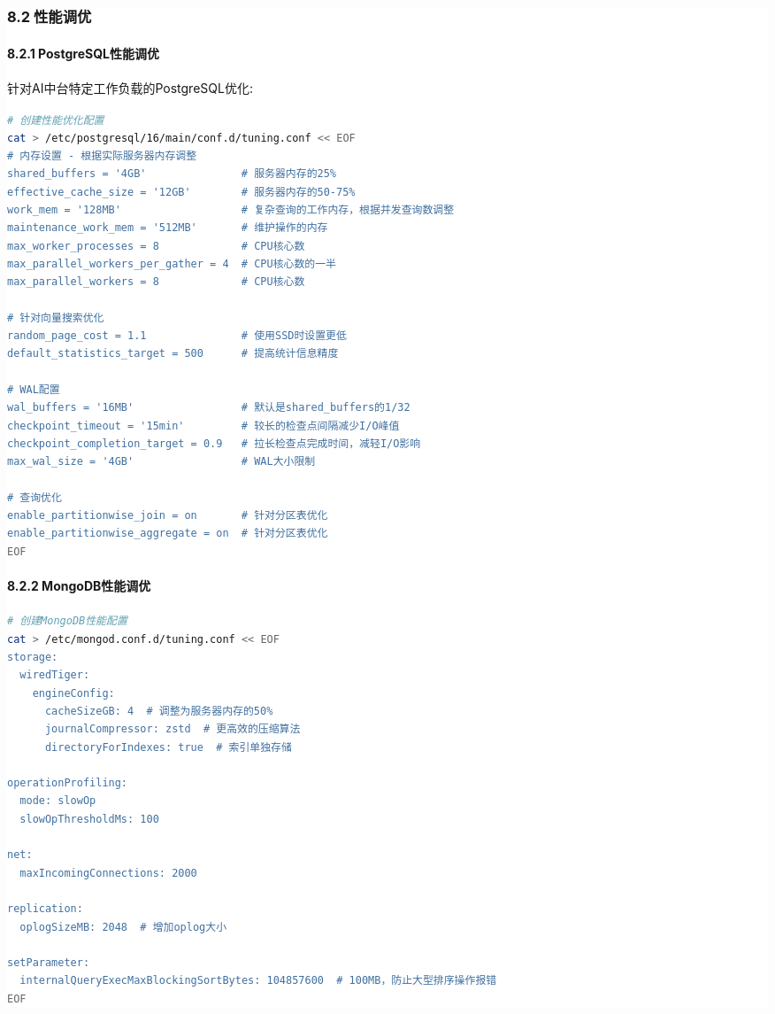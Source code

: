 ### 8.2 性能调优

#### 8.2.1 PostgreSQL性能调优

针对AI中台特定工作负载的PostgreSQL优化:

```bash
# 创建性能优化配置
cat > /etc/postgresql/16/main/conf.d/tuning.conf << EOF
# 内存设置 - 根据实际服务器内存调整
shared_buffers = '4GB'               # 服务器内存的25%
effective_cache_size = '12GB'        # 服务器内存的50-75%
work_mem = '128MB'                   # 复杂查询的工作内存，根据并发查询数调整
maintenance_work_mem = '512MB'       # 维护操作的内存
max_worker_processes = 8             # CPU核心数
max_parallel_workers_per_gather = 4  # CPU核心数的一半
max_parallel_workers = 8             # CPU核心数

# 针对向量搜索优化
random_page_cost = 1.1               # 使用SSD时设置更低
default_statistics_target = 500      # 提高统计信息精度

# WAL配置
wal_buffers = '16MB'                 # 默认是shared_buffers的1/32
checkpoint_timeout = '15min'         # 较长的检查点间隔减少I/O峰值
checkpoint_completion_target = 0.9   # 拉长检查点完成时间，减轻I/O影响
max_wal_size = '4GB'                 # WAL大小限制

# 查询优化
enable_partitionwise_join = on       # 针对分区表优化
enable_partitionwise_aggregate = on  # 针对分区表优化
EOF
```

#### 8.2.2 MongoDB性能调优

```bash
# 创建MongoDB性能配置
cat > /etc/mongod.conf.d/tuning.conf << EOF
storage:
  wiredTiger:
    engineConfig:
      cacheSizeGB: 4  # 调整为服务器内存的50%
      journalCompressor: zstd  # 更高效的压缩算法
      directoryForIndexes: true  # 索引单独存储
    
operationProfiling:
  mode: slowOp
  slowOpThresholdMs: 100

net:
  maxIncomingConnections: 2000
  
replication:
  oplogSizeMB: 2048  # 增加oplog大小

setParameter:
  internalQueryExecMaxBlockingSortBytes: 104857600  # 100MB，防止大型排序操作报错
EOF
```
